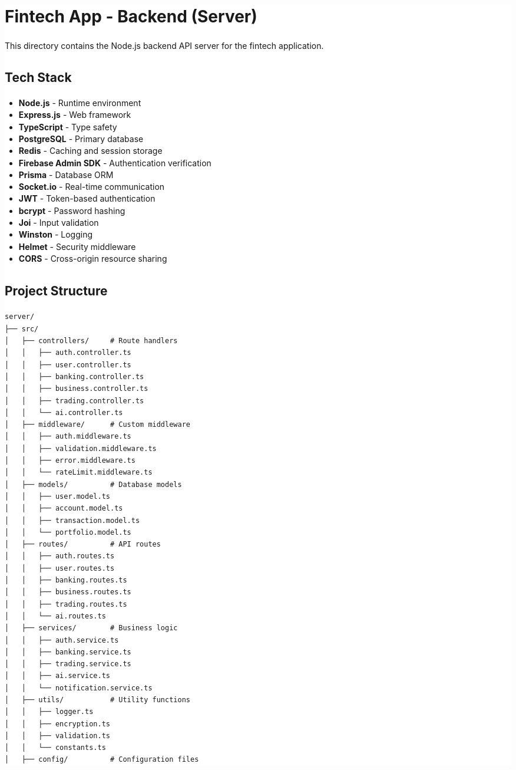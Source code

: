 # Fintech App - Backend (Server)

This directory contains the Node.js backend API server for the fintech application.

## Tech Stack

- **Node.js** - Runtime environment
- **Express.js** - Web framework
- **TypeScript** - Type safety
- **PostgreSQL** - Primary database
- **Redis** - Caching and session storage
- **Firebase Admin SDK** - Authentication verification
- **Prisma** - Database ORM
- **Socket.io** - Real-time communication
- **JWT** - Token-based authentication
- **bcrypt** - Password hashing
- **Joi** - Input validation
- **Winston** - Logging
- **Helmet** - Security middleware
- **CORS** - Cross-origin resource sharing

## Project Structure

```
server/
├── src/
│   ├── controllers/     # Route handlers
│   │   ├── auth.controller.ts
│   │   ├── user.controller.ts
│   │   ├── banking.controller.ts
│   │   ├── business.controller.ts
│   │   ├── trading.controller.ts
│   │   └── ai.controller.ts
│   ├── middleware/      # Custom middleware
│   │   ├── auth.middleware.ts
│   │   ├── validation.middleware.ts
│   │   ├── error.middleware.ts
│   │   └── rateLimit.middleware.ts
│   ├── models/          # Database models
│   │   ├── user.model.ts
│   │   ├── account.model.ts
│   │   ├── transaction.model.ts
│   │   └── portfolio.model.ts
│   ├── routes/          # API routes
│   │   ├── auth.routes.ts
│   │   ├── user.routes.ts
│   │   ├── banking.routes.ts
│   │   ├── business.routes.ts
│   │   ├── trading.routes.ts
│   │   └── ai.routes.ts
│   ├── services/        # Business logic
│   │   ├── auth.service.ts
│   │   ├── banking.service.ts
│   │   ├── trading.service.ts
│   │   ├── ai.service.ts
│   │   └── notification.service.ts
│   ├── utils/           # Utility functions
│   │   ├── logger.ts
│   │   ├── encryption.ts
│   │   ├── validation.ts
│   │   └── constants.ts
│   ├── config/          # Configuration files
```